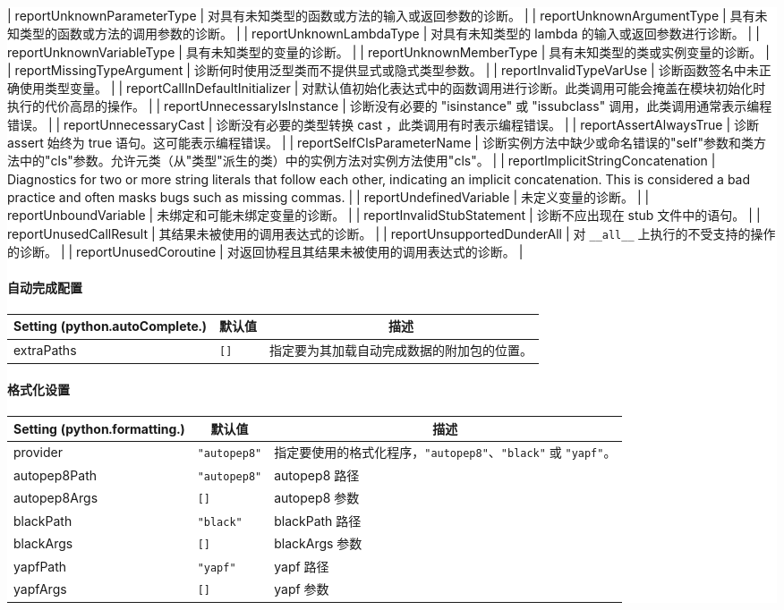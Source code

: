 | reportUnknownParameterType | 对具有未知类型的函数或方法的输入或返回参数的诊断。 |
| reportUnknownArgumentType | 具有未知类型的函数或方法的调用参数的诊断。 |
| reportUnknownLambdaType | 对具有未知类型的 lambda 的输入或返回参数进行诊断。 |
| reportUnknownVariableType | 具有未知类型的变量的诊断。 |
| reportUnknownMemberType | 具有未知类型的类或实例变量的诊断。 |
| reportMissingTypeArgument | 诊断何时使用泛型类而不提供显式或隐式类型参数。 |
| reportInvalidTypeVarUse | 诊断函数签名中未正确使用类型变量。 |
| reportCallInDefaultInitializer | 对默认值初始化表达式中的函数调用进行诊断。此类调用可能会掩盖在模块初始化时执行的代价高昂的操作。 |
| reportUnnecessaryIsInstance | 诊断没有必要的 "isinstance" 或 "issubclass" 调用，此类调用通常表示编程错误。 |
| reportUnnecessaryCast | 诊断没有必要的类型转换 cast ，此类调用有时表示编程错误。 |
| reportAssertAlwaysTrue | 诊断 assert 始终为 true 语句。这可能表示编程错误。 |
| reportSelfClsParameterName | 诊断实例方法中缺少或命名错误的"self"参数和类方法中的"cls"参数。允许元类（从"类型"派生的类）中的实例方法对实例方法使用"cls"。 |
| reportImplicitStringConcatenation | Diagnostics for two or more string literals that follow each other, indicating an implicit concatenation. This is considered a bad practice and often masks bugs such as missing commas. |
| reportUndefinedVariable | 未定义变量的诊断。 |
| reportUnboundVariable | 未绑定和可能未绑定变量的诊断。 |
| reportInvalidStubStatement | 诊断不应出现在 stub 文件中的语句。 |
| reportUnusedCallResult | 其结果未被使用的调用表达式的诊断。 |
| reportUnsupportedDunderAll | 对 `__all__` 上执行的不受支持的操作的诊断。 |
| reportUnusedCoroutine | 对返回协程且其结果未被使用的调用表达式的诊断。 |

#### 自动完成配置

| Setting  (python.autoComplete.) | 默认值 | 描述 |
| --- | --- | --- |
| extraPaths | `[]` | 指定要为其加载自动完成数据的附加包的位置。 |

#### 格式化设置

| Setting (python.formatting.) | 默认值 | 描述 |
| --- | --- | --- |
| provider | `"autopep8"` | 指定要使用的格式化程序，`"autopep8"`、`"black"` 或 `"yapf"`。|
| autopep8Path | `"autopep8"` |  autopep8 路径|
| autopep8Args | `[]` | autopep8 参数|
| blackPath | `"black"` | blackPath 路径 |
| blackArgs | `[]` | blackArgs 参数|
| yapfPath | `"yapf"` | yapf 路径 |
| yapfArgs | `[]` | yapf 参数|
